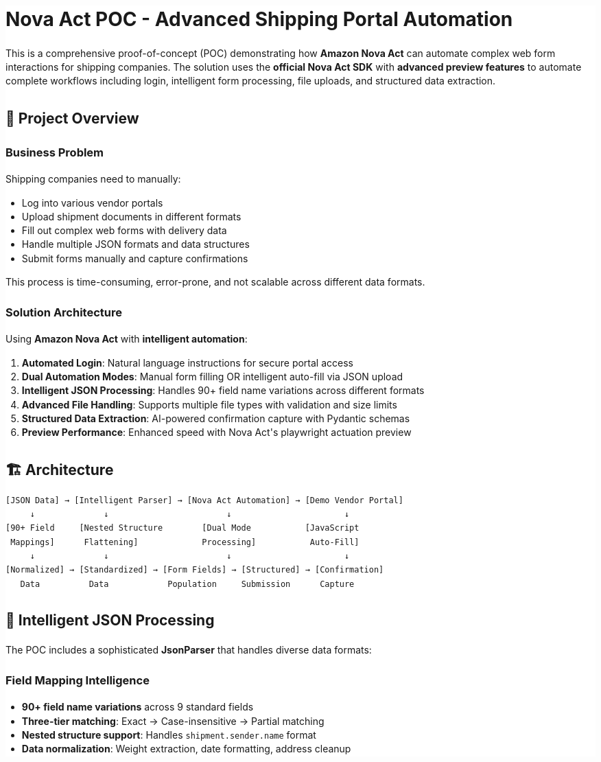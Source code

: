 # Nova Act POC - Advanced Shipping Portal Automation

This is a comprehensive proof-of-concept (POC) demonstrating how **Amazon Nova Act** can automate complex web form interactions for shipping companies. The solution uses the **official Nova Act SDK** with **advanced preview features** to automate complete workflows including login, intelligent form processing, file uploads, and structured data extraction.

## 🎯 Project Overview

### Business Problem
Shipping companies need to manually:
- Log into various vendor portals
- Upload shipment documents in different formats
- Fill out complex web forms with delivery data
- Handle multiple JSON formats and data structures
- Submit forms manually and capture confirmations

This process is time-consuming, error-prone, and not scalable across different data formats.

### Solution Architecture
Using **Amazon Nova Act** with **intelligent automation**:
1. **Automated Login**: Natural language instructions for secure portal access
2. **Dual Automation Modes**: Manual form filling OR intelligent auto-fill via JSON upload
3. **Intelligent JSON Processing**: Handles 90+ field name variations across different formats
4. **Advanced File Handling**: Supports multiple file types with validation and size limits
5. **Structured Data Extraction**: AI-powered confirmation capture with Pydantic schemas
6. **Preview Performance**: Enhanced speed with Nova Act's playwright actuation preview

## 🏗️ Architecture

```
[JSON Data] → [Intelligent Parser] → [Nova Act Automation] → [Demo Vendor Portal]
     ↓              ↓                        ↓                       ↓
[90+ Field     [Nested Structure        [Dual Mode           [JavaScript
 Mappings]      Flattening]             Processing]           Auto-Fill]
     ↓              ↓                        ↓                       ↓
[Normalized] → [Standardized] → [Form Fields] → [Structured] → [Confirmation]
   Data          Data            Population     Submission      Capture
```

## 🧠 Intelligent JSON Processing

The POC includes a sophisticated **JsonParser** that handles diverse data formats:

### Field Mapping Intelligence
- **90+ field name variations** across 9 standard fields
- **Three-tier matching**: Exact → Case-insensitive → Partial matching
- **Nested structure support**: Handles `shipment.sender.name` format
- **Data normalization**: Weight extraction, date formatting, address cleanup

